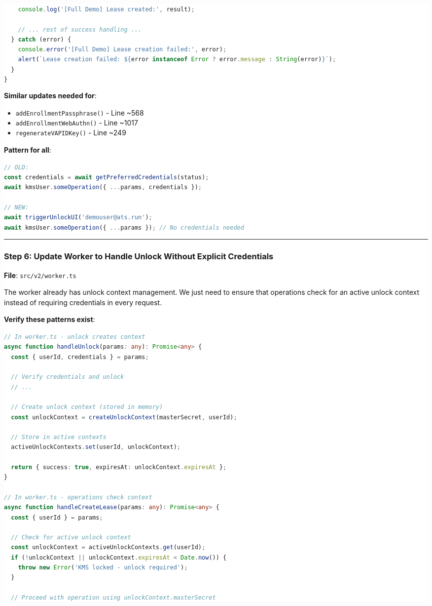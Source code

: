 ```typescript
    console.log('[Full Demo] Lease created:', result);

    // ... rest of success handling ...
  } catch (error) {
    console.error('[Full Demo] Lease creation failed:', error);
    alert(`Lease creation failed: ${error instanceof Error ? error.message : String(error)}`);
  }
}
```

**Similar updates needed for**:
- `addEnrollmentPassphrase()` - Line ~568
- `addEnrollmentWebAuthn()` - Line ~1017
- `regenerateVAPIDKey()` - Line ~249

**Pattern for all**:
```typescript
// OLD:
const credentials = await getPreferredCredentials(status);
await kmsUser.someOperation({ ...params, credentials });

// NEW:
await triggerUnlockUI('demouser@ats.run');
await kmsUser.someOperation({ ...params }); // No credentials needed
```

---

### Step 6: Update Worker to Handle Unlock Without Explicit Credentials

**File**: `src/v2/worker.ts`

The worker already has unlock context management. We just need to ensure that operations check for an active unlock context instead of requiring credentials in every request.

**Verify these patterns exist**:

```typescript
// In worker.ts - unlock creates context
async function handleUnlock(params: any): Promise<any> {
  const { userId, credentials } = params;

  // Verify credentials and unlock
  // ...

  // Create unlock context (stored in memory)
  const unlockContext = createUnlockContext(masterSecret, userId);

  // Store in active contexts
  activeUnlockContexts.set(userId, unlockContext);

  return { success: true, expiresAt: unlockContext.expiresAt };
}

// In worker.ts - operations check context
async function handleCreateLease(params: any): Promise<any> {
  const { userId } = params;

  // Check for active unlock context
  const unlockContext = activeUnlockContexts.get(userId);
  if (!unlockContext || unlockContext.expiresAt < Date.now()) {
    throw new Error('KMS locked - unlock required');
  }

  // Proceed with operation using unlockContext.masterSecret
```